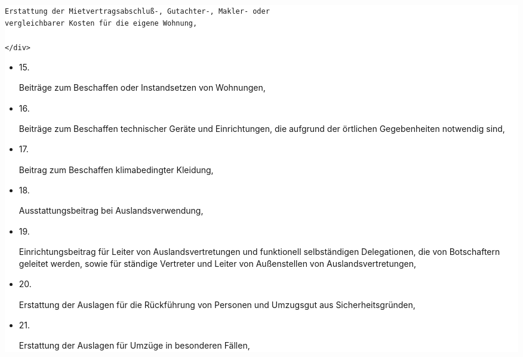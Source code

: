     Erstattung der Mietvertragsabschluß-, Gutachter-, Makler- oder
    vergleichbarer Kosten für die eigene Wohnung,
    
    </div>

  - 15\.
    
    <div style="">
    
    Beiträge zum Beschaffen oder Instandsetzen von Wohnungen,
    
    </div>

  - 16\.
    
    <div style="">
    
    Beiträge zum Beschaffen technischer Geräte und Einrichtungen, die
    aufgrund der örtlichen Gegebenheiten notwendig sind,
    
    </div>

  - 17\.
    
    <div style="">
    
    Beitrag zum Beschaffen klimabedingter Kleidung,
    
    </div>

  - 18\.
    
    <div style="">
    
    Ausstattungsbeitrag bei Auslandsverwendung,
    
    </div>

  - 19\.
    
    <div style="">
    
    Einrichtungsbeitrag für Leiter von Auslandsvertretungen und
    funktionell selbständigen Delegationen, die von Botschaftern
    geleitet werden, sowie für ständige Vertreter und Leiter von
    Außenstellen von Auslandsvertretungen,
    
    </div>

  - 20\.
    
    <div style="">
    
    Erstattung der Auslagen für die Rückführung von Personen und
    Umzugsgut aus Sicherheitsgründen,
    
    </div>

  - 21\.
    
    <div style="">
    
    Erstattung der Auslagen für Umzüge in besonderen Fällen,
    